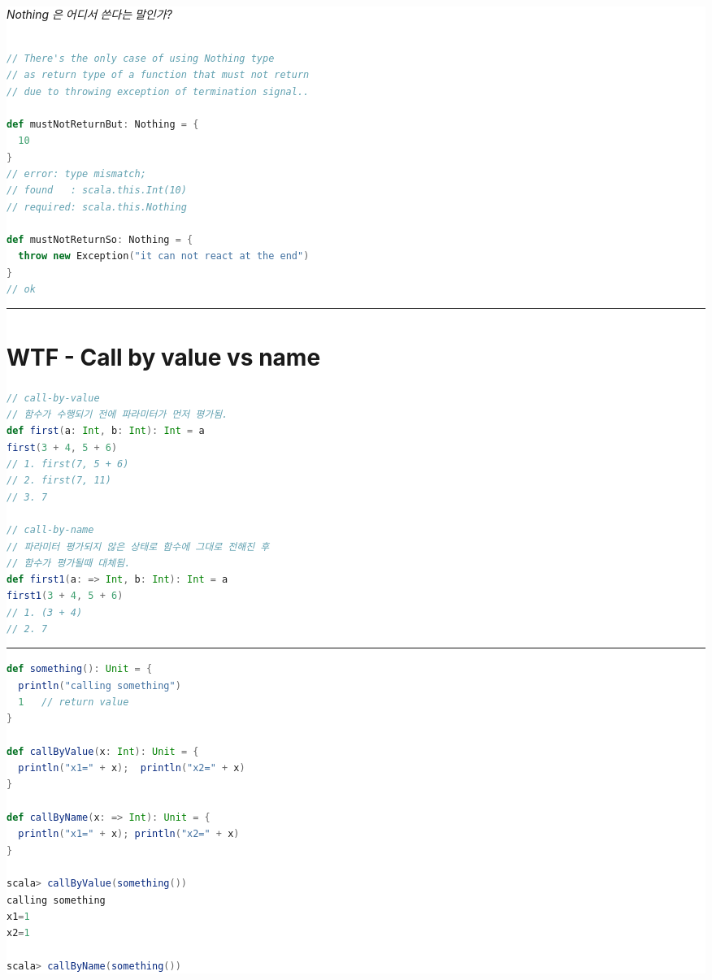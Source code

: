 
###### Nothing 은 어디서 쓴다는 말인가?

```scala
// There's the only case of using Nothing type
// as return type of a function that must not return
// due to throwing exception of termination signal..

def mustNotReturnBut: Nothing = {
  10
}
// error: type mismatch;
// found   : scala.this.Int(10)
// required: scala.this.Nothing

def mustNotReturnSo: Nothing = {
  throw new Exception("it can not react at the end")
}
// ok
```

---

# WTF - Call by value vs name


```scala
// call-by-value
// 함수가 수행되기 전에 파라미터가 먼저 평가됨.
def first(a: Int, b: Int): Int = a
first(3 + 4, 5 + 6)
// 1. first(7, 5 + 6)
// 2. first(7, 11)
// 3. 7

// call-by-name
// 파라미터 평가되지 않은 상태로 함수에 그대로 전해진 후
// 함수가 평가될때 대체됨.
def first1(a: => Int, b: Int): Int = a
first1(3 + 4, 5 + 6)
// 1. (3 + 4)
// 2. 7
```

---

```scala
def something(): Unit = {
  println("calling something")
  1   // return value
}

def callByValue(x: Int): Unit = {
  println("x1=" + x);  println("x2=" + x)
}

def callByName(x: => Int): Unit = {
  println("x1=" + x); println("x2=" + x)
}

scala> callByValue(something())
calling something
x1=1
x2=1

scala> callByName(something())
```